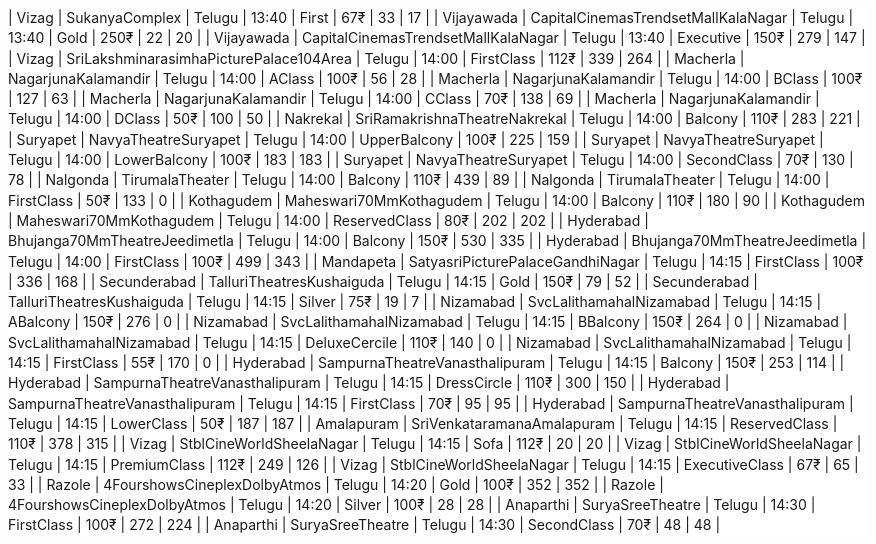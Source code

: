 | Vizag            | SukanyaComplex                                  | Telugu   | 13:40 | First                |   67₹ |       33 |     17 |
| Vijayawada       | CapitalCinemasTrendsetMallKalaNagar             | Telugu   | 13:40 | Gold                 |  250₹ |       22 |     20 |
| Vijayawada       | CapitalCinemasTrendsetMallKalaNagar             | Telugu   | 13:40 | Executive            |  150₹ |      279 |    147 |
| Vizag            | SriLakshminarasimhaPicturePalace104Area         | Telugu   | 14:00 | FirstClass           |  112₹ |      339 |    264 |
| Macherla         | NagarjunaKalamandir                             | Telugu   | 14:00 | AClass               |  100₹ |       56 |     28 |
| Macherla         | NagarjunaKalamandir                             | Telugu   | 14:00 | BClass               |  100₹ |      127 |     63 |
| Macherla         | NagarjunaKalamandir                             | Telugu   | 14:00 | CClass               |   70₹ |      138 |     69 |
| Macherla         | NagarjunaKalamandir                             | Telugu   | 14:00 | DClass               |   50₹ |      100 |     50 |
| Nakrekal         | SriRamakrishnaTheatreNakrekal                   | Telugu   | 14:00 | Balcony              |  110₹ |      283 |    221 |
| Suryapet         | NavyaTheatreSuryapet                            | Telugu   | 14:00 | UpperBalcony         |  100₹ |      225 |    159 |
| Suryapet         | NavyaTheatreSuryapet                            | Telugu   | 14:00 | LowerBalcony         |  100₹ |      183 |    183 |
| Suryapet         | NavyaTheatreSuryapet                            | Telugu   | 14:00 | SecondClass          |   70₹ |      130 |     78 |
| Nalgonda         | TirumalaTheater                                 | Telugu   | 14:00 | Balcony              |  110₹ |      439 |     89 |
| Nalgonda         | TirumalaTheater                                 | Telugu   | 14:00 | FirstClass           |   50₹ |      133 |      0 |
| Kothagudem       | Maheswari70MmKothagudem                         | Telugu   | 14:00 | Balcony              |  110₹ |      180 |     90 |
| Kothagudem       | Maheswari70MmKothagudem                         | Telugu   | 14:00 | ReservedClass        |   80₹ |      202 |    202 |
| Hyderabad        | Bhujanga70MmTheatreJeedimetla                   | Telugu   | 14:00 | Balcony              |  150₹ |      530 |    335 |
| Hyderabad        | Bhujanga70MmTheatreJeedimetla                   | Telugu   | 14:00 | FirstClass           |  100₹ |      499 |    343 |
| Mandapeta        | SatyasriPicturePalaceGandhiNagar                | Telugu   | 14:15 | FirstClass           |  100₹ |      336 |    168 |
| Secunderabad     | TalluriTheatresKushaiguda                       | Telugu   | 14:15 | Gold                 |  150₹ |       79 |     52 |
| Secunderabad     | TalluriTheatresKushaiguda                       | Telugu   | 14:15 | Silver               |   75₹ |       19 |      7 |
| Nizamabad        | SvcLalithamahalNizamabad                        | Telugu   | 14:15 | ABalcony             |  150₹ |      276 |      0 |
| Nizamabad        | SvcLalithamahalNizamabad                        | Telugu   | 14:15 | BBalcony             |  150₹ |      264 |      0 |
| Nizamabad        | SvcLalithamahalNizamabad                        | Telugu   | 14:15 | DeluxeCercile        |  110₹ |      140 |      0 |
| Nizamabad        | SvcLalithamahalNizamabad                        | Telugu   | 14:15 | FirstClass           |   55₹ |      170 |      0 |
| Hyderabad        | SampurnaTheatreVanasthalipuram                  | Telugu   | 14:15 | Balcony              |  150₹ |      253 |    114 |
| Hyderabad        | SampurnaTheatreVanasthalipuram                  | Telugu   | 14:15 | DressCircle          |  110₹ |      300 |    150 |
| Hyderabad        | SampurnaTheatreVanasthalipuram                  | Telugu   | 14:15 | FirstClass           |   70₹ |       95 |     95 |
| Hyderabad        | SampurnaTheatreVanasthalipuram                  | Telugu   | 14:15 | LowerClass           |   50₹ |      187 |    187 |
| Amalapuram       | SriVenkataramanaAmalapuram                      | Telugu   | 14:15 | ReservedClass        |  110₹ |      378 |    315 |
| Vizag            | StblCineWorldSheelaNagar                        | Telugu   | 14:15 | Sofa                 |  112₹ |       20 |     20 |
| Vizag            | StblCineWorldSheelaNagar                        | Telugu   | 14:15 | PremiumClass         |  112₹ |      249 |    126 |
| Vizag            | StblCineWorldSheelaNagar                        | Telugu   | 14:15 | ExecutiveClass       |   67₹ |       65 |     33 |
| Razole           | 4FourshowsCineplexDolbyAtmos                    | Telugu   | 14:20 | Gold                 |  100₹ |      352 |    352 |
| Razole           | 4FourshowsCineplexDolbyAtmos                    | Telugu   | 14:20 | Silver               |  100₹ |       28 |     28 |
| Anaparthi        | SuryaSreeTheatre                                | Telugu   | 14:30 | FirstClass           |  100₹ |      272 |    224 |
| Anaparthi        | SuryaSreeTheatre                                | Telugu   | 14:30 | SecondClass          |   70₹ |       48 |     48 |